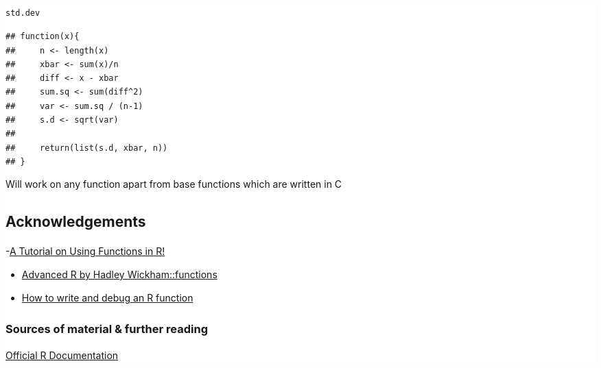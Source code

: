 ```r
std.dev
```

```
## function(x){
##     n <- length(x)
##     xbar <- sum(x)/n
##     diff <- x - xbar
##     sum.sq <- sum(diff^2)
##     var <- sum.sq / (n-1)
##     s.d <- sqrt(var)
##     
##     return(list(s.d, xbar, n))
## }
```
Will work on any function apart from base functions which are written in C








## Acknowledgements

-[A Tutorial on Using Functions in R!](https://www.datacamp.com/community/tutorials/functions-in-r-a-tutorial#gs.okPRU_w)

- [Advanced R by Hadley Wickham::functions](http://adv-r.had.co.nz/Functions.html)

- [How to write and debug an R function](https://www.r-bloggers.com/how-to-write-and-debug-an-r-function/)
### Sources of material & further reading

[Official R Documentation](https://cran.r-project.org/doc/manuals/R-intro.html#Writing-your-own-functions)

